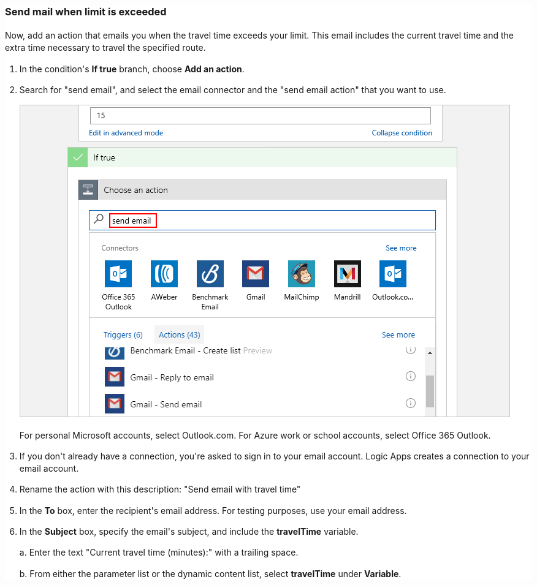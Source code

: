 ### Send mail when limit is exceeded

Now, add an action that emails you when the travel time exceeds your limit. This email includes the current travel time and the extra time necessary to travel the specified route. 

1. In the condition's **If true** branch, choose **Add an action**.

2. Search for "send email", and select the email connector and the "send email action" that you want to use.

	![add-action-send-email](images/add-action-send-email.png)

	For personal Microsoft accounts, select Outlook.com. 
	For Azure work or school accounts, select Office 365 Outlook.

3. If you don't already have a connection, you're asked to sign in to your email account.
	Logic Apps creates a connection to your email account.

4. Rename the action with this description: "Send email with travel time"

5. In the **To** box, enter the recipient's email address. For testing purposes, use your email address.

6. In the **Subject** box, specify the email's subject, and include the **travelTime** variable.

	a. Enter the text "Current travel time (minutes):" with a trailing space. 
	
	b. From either the parameter list or the dynamic content list, select **travelTime** under **Variable**. 
	